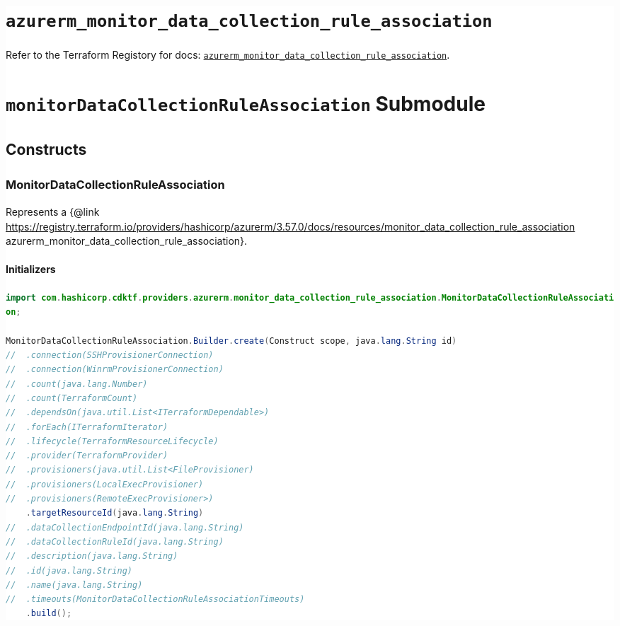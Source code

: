 # `azurerm_monitor_data_collection_rule_association`

Refer to the Terraform Registory for docs: [`azurerm_monitor_data_collection_rule_association`](https://registry.terraform.io/providers/hashicorp/azurerm/3.57.0/docs/resources/monitor_data_collection_rule_association).

# `monitorDataCollectionRuleAssociation` Submodule <a name="`monitorDataCollectionRuleAssociation` Submodule" id="@cdktf/provider-azurerm.monitorDataCollectionRuleAssociation"></a>

## Constructs <a name="Constructs" id="Constructs"></a>

### MonitorDataCollectionRuleAssociation <a name="MonitorDataCollectionRuleAssociation" id="@cdktf/provider-azurerm.monitorDataCollectionRuleAssociation.MonitorDataCollectionRuleAssociation"></a>

Represents a {@link https://registry.terraform.io/providers/hashicorp/azurerm/3.57.0/docs/resources/monitor_data_collection_rule_association azurerm_monitor_data_collection_rule_association}.

#### Initializers <a name="Initializers" id="@cdktf/provider-azurerm.monitorDataCollectionRuleAssociation.MonitorDataCollectionRuleAssociation.Initializer"></a>

```java
import com.hashicorp.cdktf.providers.azurerm.monitor_data_collection_rule_association.MonitorDataCollectionRuleAssociation;

MonitorDataCollectionRuleAssociation.Builder.create(Construct scope, java.lang.String id)
//  .connection(SSHProvisionerConnection)
//  .connection(WinrmProvisionerConnection)
//  .count(java.lang.Number)
//  .count(TerraformCount)
//  .dependsOn(java.util.List<ITerraformDependable>)
//  .forEach(ITerraformIterator)
//  .lifecycle(TerraformResourceLifecycle)
//  .provider(TerraformProvider)
//  .provisioners(java.util.List<FileProvisioner)
//  .provisioners(LocalExecProvisioner)
//  .provisioners(RemoteExecProvisioner>)
    .targetResourceId(java.lang.String)
//  .dataCollectionEndpointId(java.lang.String)
//  .dataCollectionRuleId(java.lang.String)
//  .description(java.lang.String)
//  .id(java.lang.String)
//  .name(java.lang.String)
//  .timeouts(MonitorDataCollectionRuleAssociationTimeouts)
    .build();
```
